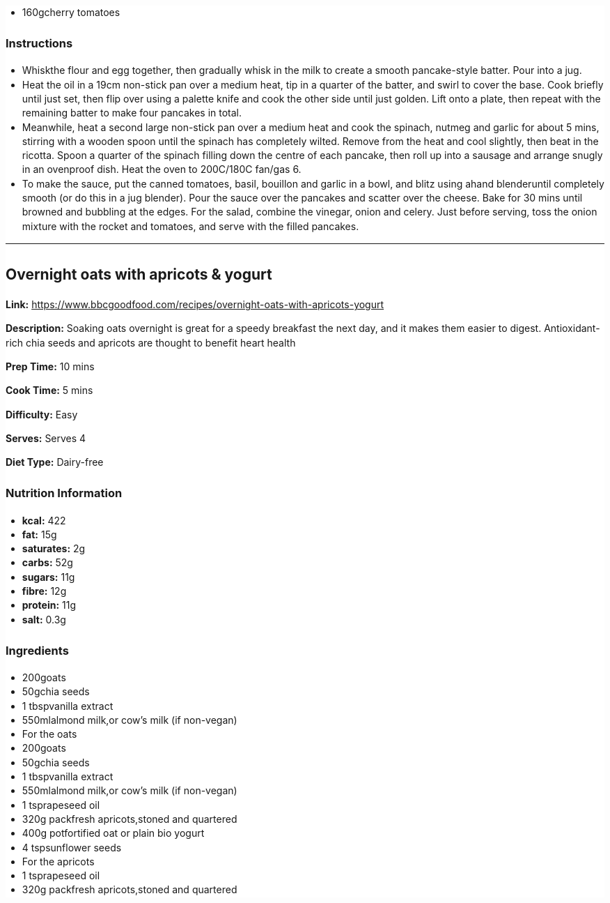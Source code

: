 - 160gcherry tomatoes

### Instructions
- Whiskthe flour and egg together, then gradually whisk in the milk to create a smooth pancake-style batter. Pour into a jug.
- Heat the oil in a 19cm non-stick pan over a medium heat, tip in a quarter of the batter, and swirl to cover the base. Cook briefly until just set, then flip over using a palette knife and cook the other side until just golden. Lift onto a plate, then repeat with the remaining batter to make four pancakes in total.
- Meanwhile, heat a second large non-stick pan over a medium heat and cook the spinach, nutmeg and garlic for about 5 mins, stirring with a wooden spoon until the spinach has completely wilted. Remove from the heat and cool slightly, then beat in the ricotta. Spoon a quarter of the spinach filling down the centre of each pancake, then roll up into a sausage and arrange snugly in an ovenproof dish. Heat the oven to 200C/180C fan/gas 6.
- To make the sauce, put the canned tomatoes, basil, bouillon and garlic in a bowl, and blitz using ahand blenderuntil completely smooth (or do this in a jug blender). Pour the sauce over the pancakes and scatter over the cheese. Bake for 30 mins until browned and bubbling at the edges. For the salad, combine the vinegar, onion and celery. Just before serving, toss the onion mixture with the rocket and tomatoes, and serve with the filled pancakes.


---

## Overnight oats with apricots & yogurt
**Link:** https://www.bbcgoodfood.com/recipes/overnight-oats-with-apricots-yogurt

**Description:** Soaking oats overnight is great for a speedy breakfast the next day, and it makes them easier to digest. Antioxidant-rich chia seeds and apricots are thought to benefit heart health

**Prep Time:** 10 mins

**Cook Time:** 5 mins

**Difficulty:** Easy

**Serves:** Serves 4

**Diet Type:** Dairy-free

### Nutrition Information
- **kcal:** 422
- **fat:** 15g
- **saturates:** 2g
- **carbs:** 52g
- **sugars:** 11g
- **fibre:** 12g
- **protein:** 11g
- **salt:** 0.3g

### Ingredients
- 200goats
- 50gchia seeds
- 1 tbspvanilla extract
- 550mlalmond milk,or cow’s milk (if non-vegan)
- For the oats
- 200goats
- 50gchia seeds
- 1 tbspvanilla extract
- 550mlalmond milk,or cow’s milk (if non-vegan)
- 1 tsprapeseed oil
- 320g packfresh apricots,stoned and quartered
- 400g potfortified oat or plain bio yogurt
- 4 tspsunflower seeds
- For the apricots
- 1 tsprapeseed oil
- 320g packfresh apricots,stoned and quartered